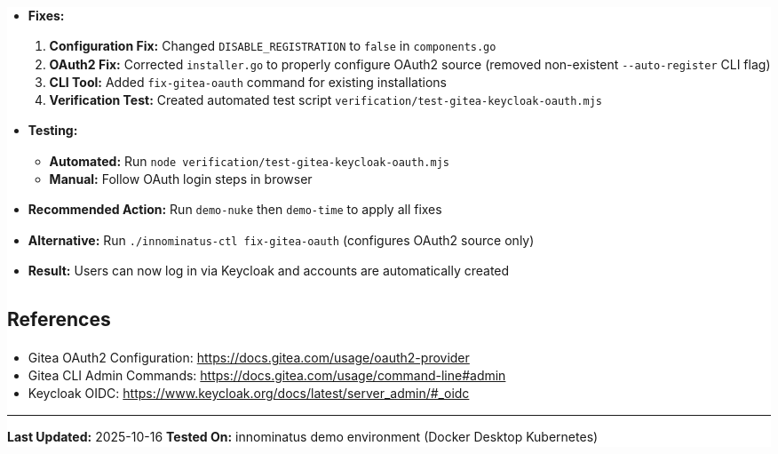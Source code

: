 - **Fixes:**
  1. **Configuration Fix:** Changed `DISABLE_REGISTRATION` to `false` in `components.go`
  2. **OAuth2 Fix:** Corrected `installer.go` to properly configure OAuth2 source (removed non-existent `--auto-register` CLI flag)
  3. **CLI Tool:** Added `fix-gitea-oauth` command for existing installations
  4. **Verification Test:** Created automated test script `verification/test-gitea-keycloak-oauth.mjs`

- **Testing:**
  - **Automated:** Run `node verification/test-gitea-keycloak-oauth.mjs`
  - **Manual:** Follow OAuth login steps in browser

- **Recommended Action:** Run `demo-nuke` then `demo-time` to apply all fixes
- **Alternative:** Run `./innominatus-ctl fix-gitea-oauth` (configures OAuth2 source only)
- **Result:** Users can now log in via Keycloak and accounts are automatically created

## References

- Gitea OAuth2 Configuration: https://docs.gitea.com/usage/oauth2-provider
- Gitea CLI Admin Commands: https://docs.gitea.com/usage/command-line#admin
- Keycloak OIDC: https://www.keycloak.org/docs/latest/server_admin/#_oidc

---

**Last Updated:** 2025-10-16
**Tested On:** innominatus demo environment (Docker Desktop Kubernetes)
